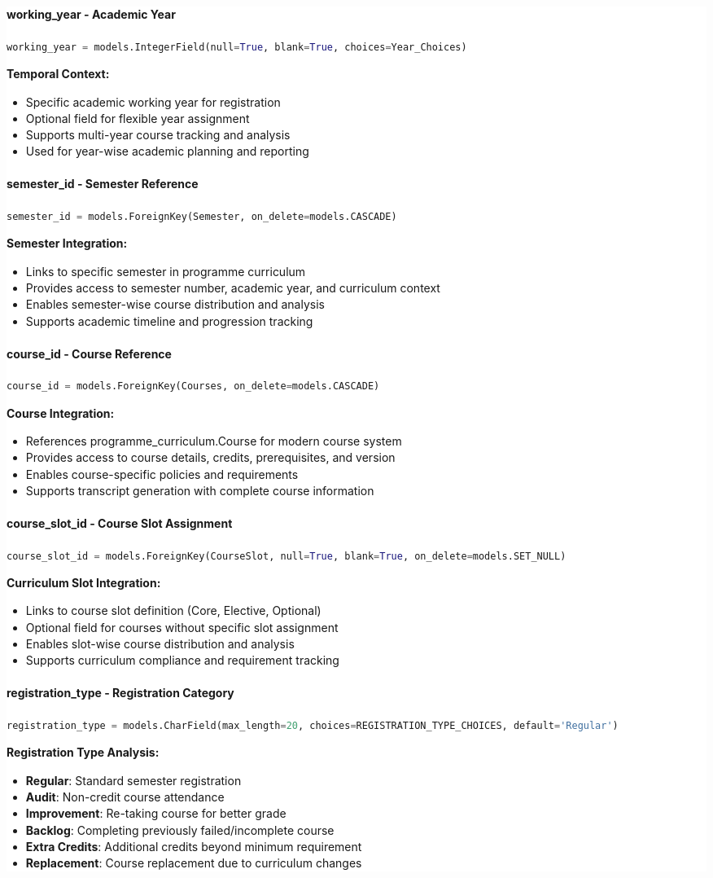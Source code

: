 #### **working_year** - Academic Year
```python
working_year = models.IntegerField(null=True, blank=True, choices=Year_Choices)
```
**Temporal Context:**
- Specific academic working year for registration
- Optional field for flexible year assignment
- Supports multi-year course tracking and analysis
- Used for year-wise academic planning and reporting

#### **semester_id** - Semester Reference
```python
semester_id = models.ForeignKey(Semester, on_delete=models.CASCADE)
```
**Semester Integration:**
- Links to specific semester in programme curriculum
- Provides access to semester number, academic year, and curriculum context
- Enables semester-wise course distribution and analysis
- Supports academic timeline and progression tracking

#### **course_id** - Course Reference
```python
course_id = models.ForeignKey(Courses, on_delete=models.CASCADE)
```
**Course Integration:**
- References programme_curriculum.Course for modern course system
- Provides access to course details, credits, prerequisites, and version
- Enables course-specific policies and requirements
- Supports transcript generation with complete course information

#### **course_slot_id** - Course Slot Assignment
```python
course_slot_id = models.ForeignKey(CourseSlot, null=True, blank=True, on_delete=models.SET_NULL)
```
**Curriculum Slot Integration:**
- Links to course slot definition (Core, Elective, Optional)
- Optional field for courses without specific slot assignment
- Enables slot-wise course distribution and analysis
- Supports curriculum compliance and requirement tracking

#### **registration_type** - Registration Category
```python
registration_type = models.CharField(max_length=20, choices=REGISTRATION_TYPE_CHOICES, default='Regular')
```

**Registration Type Analysis:**
- **Regular**: Standard semester registration
- **Audit**: Non-credit course attendance
- **Improvement**: Re-taking course for better grade
- **Backlog**: Completing previously failed/incomplete course
- **Extra Credits**: Additional credits beyond minimum requirement
- **Replacement**: Course replacement due to curriculum changes
